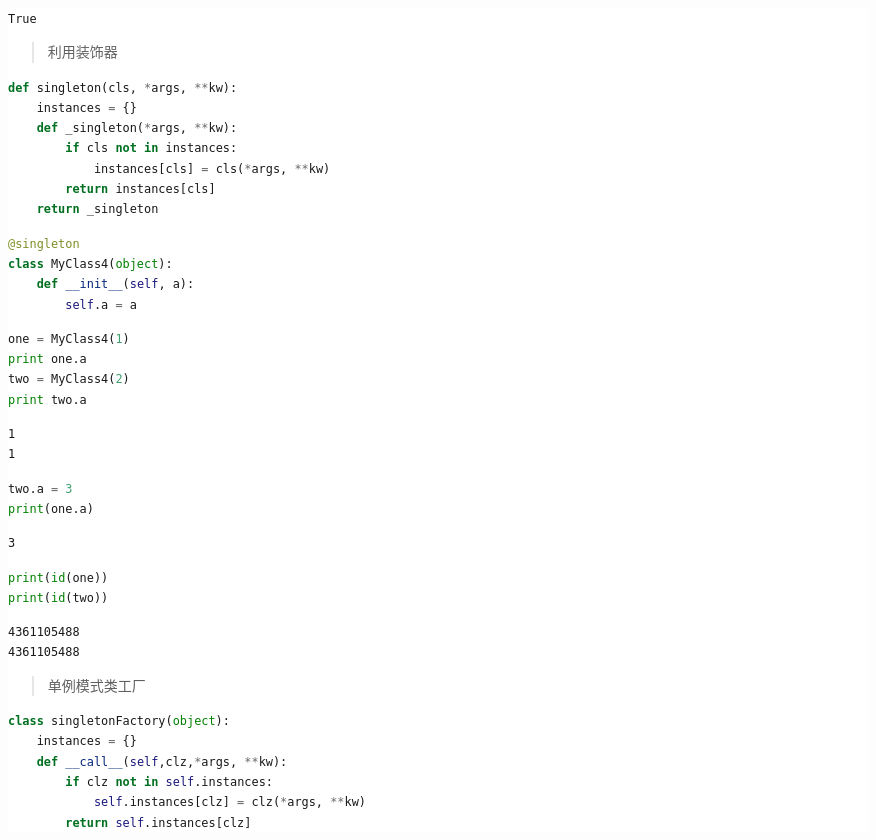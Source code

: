 
    True



> 利用装饰器


```python
def singleton(cls, *args, **kw):  
    instances = {}  
    def _singleton(*args, **kw):  
        if cls not in instances:  
            instances[cls] = cls(*args, **kw)  
        return instances[cls]  
    return _singleton  
```


```python
@singleton  
class MyClass4(object):  
    def __init__(self, a):  
        self.a = a  
```


```python
one = MyClass4(1)  
print one.a
two = MyClass4(2)  
print two.a
```

    1
    1



```python
two.a = 3  
print(one.a) 
```

    3



```python
print(id(one))
print(id(two)) 
```

    4361105488
    4361105488


> 单例模式类工厂


```python
class singletonFactory(object):
    instances = {}
    def __call__(self,clz,*args, **kw):
        if clz not in self.instances:  
            self.instances[clz] = clz(*args, **kw)  
        return self.instances[clz]  
```
